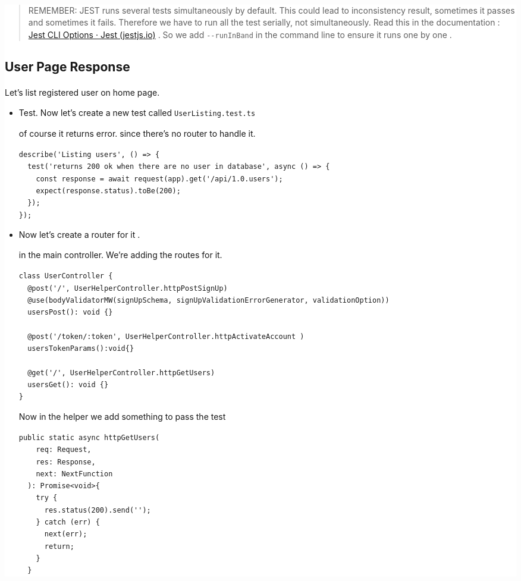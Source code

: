 > REMEMBER: JEST runs several tests simultaneously by default. This could lead to inconsistency result, sometimes it passes and sometimes it fails. Therefore we have to run all the test serially, not simultaneously.  Read this in the documentation : [Jest CLI Options · Jest (jestjs.io)](https://jestjs.io/docs/cli#--runinband) . So we add `--runInBand`  in the command line to ensure it runs one by one .
> 

## User Page Response

Let’s list registered user on home page. 

- Test. Now let’s create a new test called `UserListing.test.ts`
    
    of course it returns error. since there’s no router to handle it. 
    
    ```tsx
    describe('Listing users', () => {
      test('returns 200 ok when there are no user in database', async () => {
        const response = await request(app).get('/api/1.0.users');
        expect(response.status).toBe(200);
      });
    });
    ```
    
- Now let’s create a router for it .
    
    in the main controller. We’re adding the routes for it. 
    
    ```tsx
    class UserController {
      @post('/', UserHelperController.httpPostSignUp)
      @use(bodyValidatorMW(signUpSchema, signUpValidationErrorGenerator, validationOption))
      usersPost(): void {}
      
      @post('/token/:token', UserHelperController.httpActivateAccount )
      usersTokenParams():void{}
    
      @get('/', UserHelperController.httpGetUsers)
      usersGet(): void {}
    }
    ```
    
    Now in the helper we add something to pass the test 
    
    ```tsx
    public static async httpGetUsers(
        req: Request,
        res: Response,
        next: NextFunction
      ): Promise<void>{
        try {
          res.status(200).send('');
        } catch (err) {
          next(err);
          return;
        }
      }
    ```
    